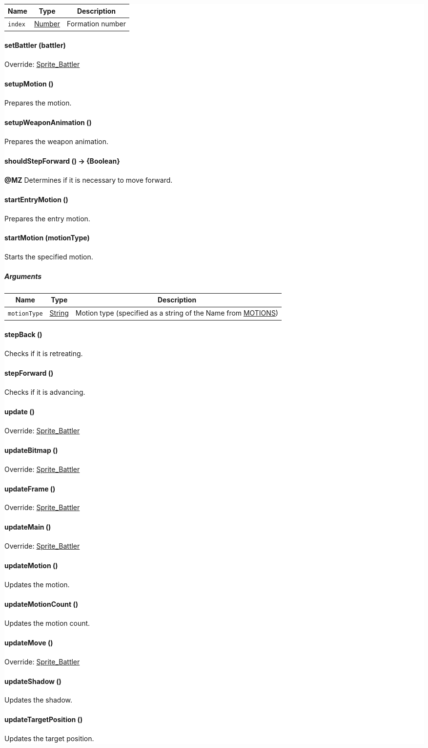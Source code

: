 | Name   | Type                | Description        |
|--------|---------------------|--------------------|
| `index`| [Number](Number.md) | Formation number    |

#### setBattler (battler)
Override: [Sprite_Battler](Sprite_Battler.md#setbattler-battler)

#### setupMotion ()
Prepares the motion.

#### setupWeaponAnimation ()
Prepares the weapon animation.

#### shouldStepForward () → {Boolean}
**@MZ** Determines if it is necessary to move forward.

#### startEntryMotion ()
Prepares the entry motion.

#### startMotion (motionType)
Starts the specified motion.

##### Arguments

| Name        | Type                | Description                                         |
|-------------|---------------------|-----------------------------------------------------|
| `motionType`| [String](String.md) | Motion type (specified as a string of the Name from [MOTIONS](Sprite_Actor.md#motions)) |

#### stepBack ()
Checks if it is retreating.

#### stepForward ()
Checks if it is advancing.

#### update ()
Override: [Sprite_Battler](Sprite_Battler.md#update-)

#### updateBitmap ()
Override: [Sprite_Battler](Sprite_Battler.md#updateBitmap-)

#### updateFrame ()
Override: [Sprite_Battler](Sprite_Battler.md#updateFrame-)

#### updateMain ()
Override: [Sprite_Battler](Sprite_Battler.md#updateMain-)

#### updateMotion ()
Updates the motion.

#### updateMotionCount ()
Updates the motion count.

#### updateMove ()
Override: [Sprite_Battler](Sprite_Battler.md#updateMove-)

#### updateShadow ()
Updates the shadow.

#### updateTargetPosition ()
Updates the target position.
